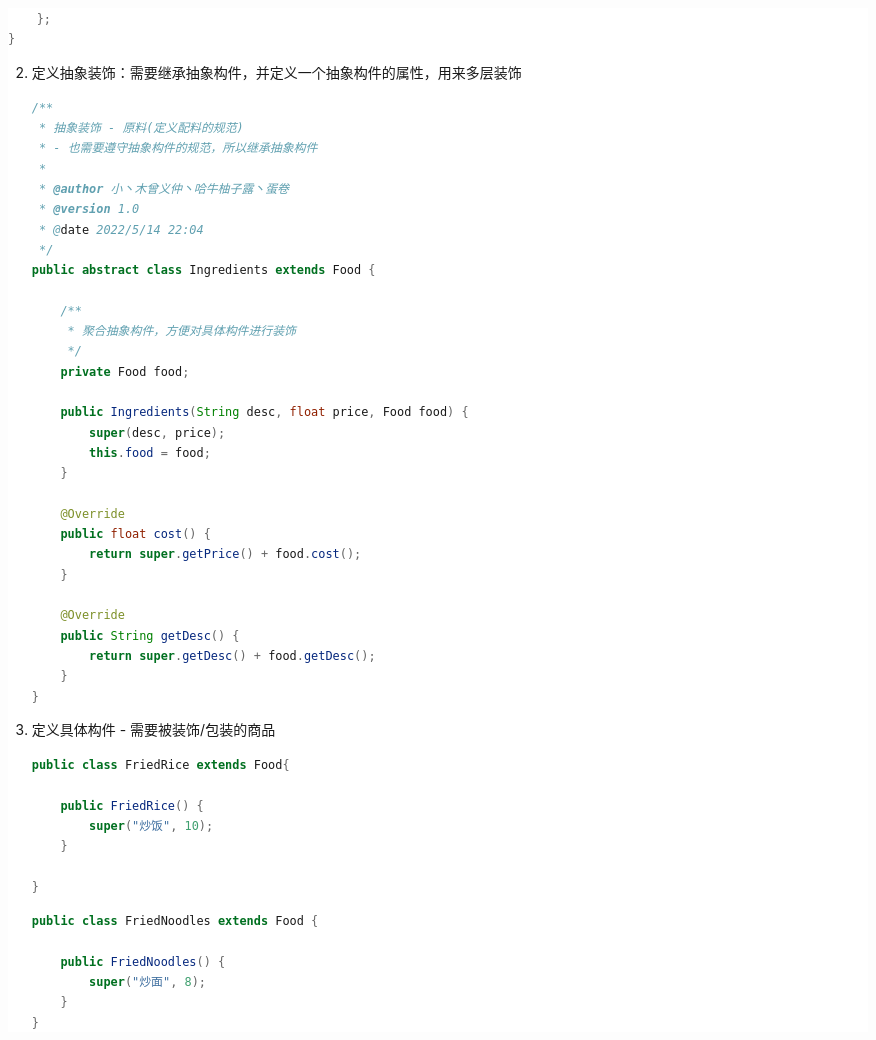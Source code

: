    ```java
       };
   }
   ```

2. 定义抽象装饰：需要继承抽象构件，并定义一个抽象构件的属性，用来多层装饰

   ```java
   /**
    * 抽象装饰 - 原料(定义配料的规范)
    * - 也需要遵守抽象构件的规范，所以继承抽象构件
    *
    * @author 小丶木曾义仲丶哈牛柚子露丶蛋卷
    * @version 1.0
    * @date 2022/5/14 22:04
    */
   public abstract class Ingredients extends Food {
   
       /**
        * 聚合抽象构件，方便对具体构件进行装饰
        */
       private Food food;
   
       public Ingredients(String desc, float price, Food food) {
           super(desc, price);
           this.food = food;
       }
   
       @Override
       public float cost() {
           return super.getPrice() + food.cost();
       }
   
       @Override
       public String getDesc() {
           return super.getDesc() + food.getDesc();
       }
   }
   ```

3. 定义具体构件 - 需要被装饰/包装的商品

   ```java
   public class FriedRice extends Food{
   
       public FriedRice() {
           super("炒饭", 10);
       }
   
   }
   ```

   ```java
   public class FriedNoodles extends Food {
   
       public FriedNoodles() {
           super("炒面", 8);
       }
   }
   ```
